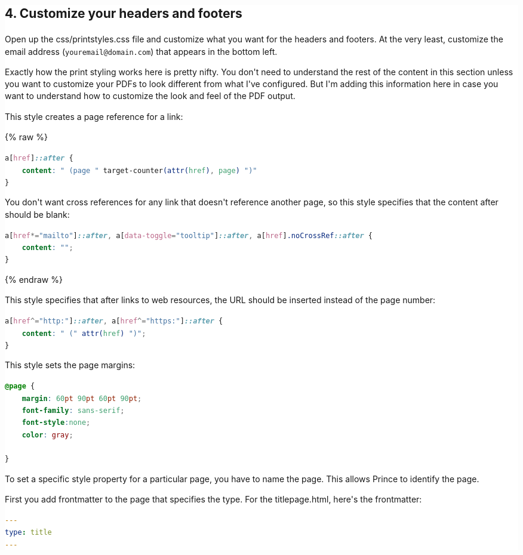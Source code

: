 ## 4. Customize your headers and footers

Open up the css/printstyles.css file and customize what you want for the headers and footers. At the very least, customize the email address (`youremail@domain.com`) that appears in the bottom left.

Exactly how the print styling works here is pretty nifty. You don't need to understand the rest of the content in this section unless you want to customize your PDFs to look different from what I've configured. But I'm adding this information here in case you want to understand how to customize the look and feel of the PDF output.

This style creates a page reference for a link:

{% raw %}
```css
a[href]::after {
    content: " (page " target-counter(attr(href), page) ")"
}
```

You don't want cross references for any link that doesn't reference another page, so this style specifies that the content after should be blank:

```css
a[href*="mailto"]::after, a[data-toggle="tooltip"]::after, a[href].noCrossRef::after {
    content: "";
}
```
{% endraw %}

This style specifies that after links to web resources, the URL should be inserted instead of the page number:

```css
a[href^="http:"]::after, a[href^="https:"]::after {
    content: " (" attr(href) ")";
}
```

This style sets the page margins:

```css
@page {
    margin: 60pt 90pt 60pt 90pt;
    font-family: sans-serif;
    font-style:none;
    color: gray;

}
```

To set a specific style property for a particular page, you have to name the page. This allows Prince to identify the page.

First you add frontmatter to the page that specifies the type. For the titlepage.html, here's the frontmatter:

```yaml
---
type: title
---
```
